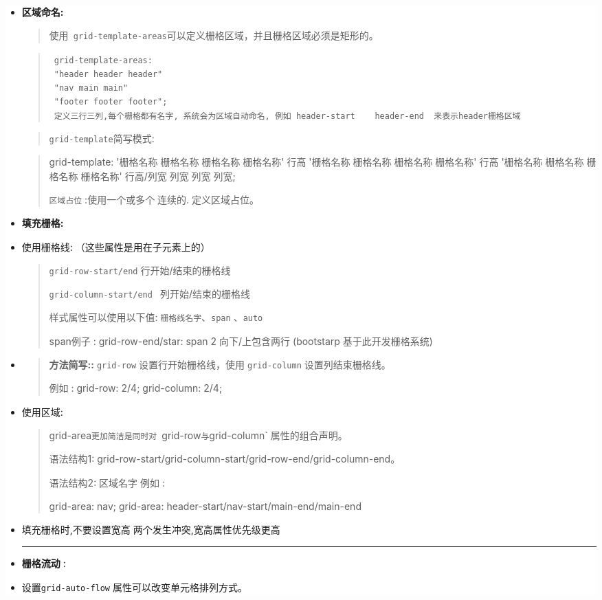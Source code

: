- **区域命名:**

   > 使用` grid-template-areas`可以定义栅格区域，并且栅格区域必须是矩形的。

   > ```text
   >  grid-template-areas: 
   >  "header header header"
   >  "nav main main"
   >  "footer footer footer";
   >  定义三行三列,每个栅格都有名字, 系统会为区域自动命名, 例如 header-start    header-end  来表示header栅格区域  
   > ```

   > `grid-template`简写模式:

   >  grid-template:
   >       '栅格名称 栅格名称 栅格名称 栅格名称' 行高
   >       '栅格名称 栅格名称 栅格名称 栅格名称' 行高
   >       '栅格名称 栅格名称 栅格名称 栅格名称' 行高/列宽 列宽 列宽 列宽;
   >
   > `区域占位` :使用一个或多个 连续的. 定义区域占位。

- **填充栅格:**    

- 使用栅格线:    （这些属性是用在子元素上的）

   > `grid-row-start/end`     行开始/结束的栅格线
   >
   >  `grid-column-start/end `   列开始/结束的栅格线
   >
   > 样式属性可以使用以下值:  `栅格线名字`、`span`  、`auto`
   >
   > span例子 :  grid-row-end/star: span 2 向下/上包含两行  (bootstarp 基于此开发栅格系统)

- > **方法简写::**  `grid-row` 设置行开始栅格线，使用 `grid-column` 设置列结束栅格线。
   >
   > 例如 :  grid-row: 2/4;  grid-column: 2/4;

   

- 使用区域:

   > grid-area`更加简洁是同时对 `grid-row` 与 `grid-column` 属性的组合声明。
   >
   > 语法结构1: grid-row-start/grid-column-start/grid-row-end/grid-column-end。
   >
   > 语法结构2: 区域名字  例如 :   
   >
   > grid-area: nav;   grid-area: header-start/nav-start/main-end/main-end

- 填充栅格时,不要设置宽高 两个发生冲突,宽高属性优先级更高

   ------

   

- **栅格流动** : 

- 设置`grid-auto-flow` 属性可以改变单元格排列方式。
